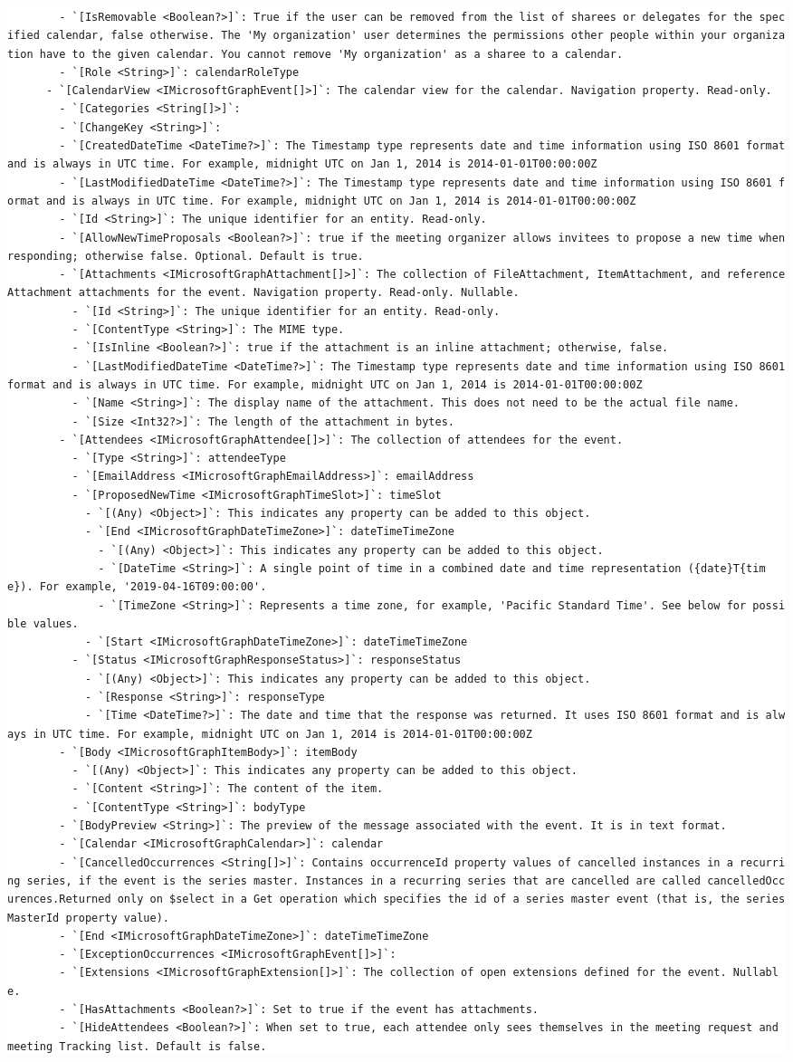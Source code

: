             - `[IsRemovable <Boolean?>]`: True if the user can be removed from the list of sharees or delegates for the specified calendar, false otherwise. The 'My organization' user determines the permissions other people within your organization have to the given calendar. You cannot remove 'My organization' as a sharee to a calendar.
            - `[Role <String>]`: calendarRoleType
          - `[CalendarView <IMicrosoftGraphEvent[]>]`: The calendar view for the calendar. Navigation property. Read-only.
            - `[Categories <String[]>]`: 
            - `[ChangeKey <String>]`: 
            - `[CreatedDateTime <DateTime?>]`: The Timestamp type represents date and time information using ISO 8601 format and is always in UTC time. For example, midnight UTC on Jan 1, 2014 is 2014-01-01T00:00:00Z
            - `[LastModifiedDateTime <DateTime?>]`: The Timestamp type represents date and time information using ISO 8601 format and is always in UTC time. For example, midnight UTC on Jan 1, 2014 is 2014-01-01T00:00:00Z
            - `[Id <String>]`: The unique identifier for an entity. Read-only.
            - `[AllowNewTimeProposals <Boolean?>]`: true if the meeting organizer allows invitees to propose a new time when responding; otherwise false. Optional. Default is true.
            - `[Attachments <IMicrosoftGraphAttachment[]>]`: The collection of FileAttachment, ItemAttachment, and referenceAttachment attachments for the event. Navigation property. Read-only. Nullable.
              - `[Id <String>]`: The unique identifier for an entity. Read-only.
              - `[ContentType <String>]`: The MIME type.
              - `[IsInline <Boolean?>]`: true if the attachment is an inline attachment; otherwise, false.
              - `[LastModifiedDateTime <DateTime?>]`: The Timestamp type represents date and time information using ISO 8601 format and is always in UTC time. For example, midnight UTC on Jan 1, 2014 is 2014-01-01T00:00:00Z
              - `[Name <String>]`: The display name of the attachment. This does not need to be the actual file name.
              - `[Size <Int32?>]`: The length of the attachment in bytes.
            - `[Attendees <IMicrosoftGraphAttendee[]>]`: The collection of attendees for the event.
              - `[Type <String>]`: attendeeType
              - `[EmailAddress <IMicrosoftGraphEmailAddress>]`: emailAddress
              - `[ProposedNewTime <IMicrosoftGraphTimeSlot>]`: timeSlot
                - `[(Any) <Object>]`: This indicates any property can be added to this object.
                - `[End <IMicrosoftGraphDateTimeZone>]`: dateTimeTimeZone
                  - `[(Any) <Object>]`: This indicates any property can be added to this object.
                  - `[DateTime <String>]`: A single point of time in a combined date and time representation ({date}T{time}). For example, '2019-04-16T09:00:00'.
                  - `[TimeZone <String>]`: Represents a time zone, for example, 'Pacific Standard Time'. See below for possible values.
                - `[Start <IMicrosoftGraphDateTimeZone>]`: dateTimeTimeZone
              - `[Status <IMicrosoftGraphResponseStatus>]`: responseStatus
                - `[(Any) <Object>]`: This indicates any property can be added to this object.
                - `[Response <String>]`: responseType
                - `[Time <DateTime?>]`: The date and time that the response was returned. It uses ISO 8601 format and is always in UTC time. For example, midnight UTC on Jan 1, 2014 is 2014-01-01T00:00:00Z
            - `[Body <IMicrosoftGraphItemBody>]`: itemBody
              - `[(Any) <Object>]`: This indicates any property can be added to this object.
              - `[Content <String>]`: The content of the item.
              - `[ContentType <String>]`: bodyType
            - `[BodyPreview <String>]`: The preview of the message associated with the event. It is in text format.
            - `[Calendar <IMicrosoftGraphCalendar>]`: calendar
            - `[CancelledOccurrences <String[]>]`: Contains occurrenceId property values of cancelled instances in a recurring series, if the event is the series master. Instances in a recurring series that are cancelled are called cancelledOccurences.Returned only on $select in a Get operation which specifies the id of a series master event (that is, the seriesMasterId property value).
            - `[End <IMicrosoftGraphDateTimeZone>]`: dateTimeTimeZone
            - `[ExceptionOccurrences <IMicrosoftGraphEvent[]>]`: 
            - `[Extensions <IMicrosoftGraphExtension[]>]`: The collection of open extensions defined for the event. Nullable.
            - `[HasAttachments <Boolean?>]`: Set to true if the event has attachments.
            - `[HideAttendees <Boolean?>]`: When set to true, each attendee only sees themselves in the meeting request and meeting Tracking list. Default is false.